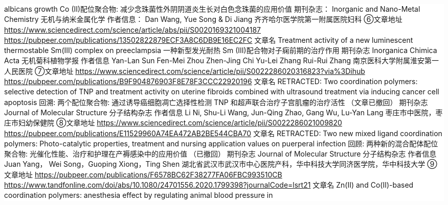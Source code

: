 albicans growth
Co (II)配位聚合物: 减少念珠菌性外阴阴道炎生长对白色念珠菌的应用价值
期刊杂志：
Inorganic and Nano-Metal
Chemistry
无机与纳米金属化学
作者信息：
Dan Wang, Yue Song & Di
Jiang
齐齐哈尔医学院第一附属医院妇科
⑥文章地址
https://www.sciencedirect.com/science/article/abs/pii/S0020169321004187
https://pubpeer.com/publications/13502822879ECF3A8C6DB9E16EC2FC
文章名
Treatment activity of a new
luminescent thermostable Sm(III) complex on preeclampsia
一种新型发光耐热 Sm (III)配合物对子痫前期的治疗作用
期刊杂志
Inorganica Chimica Acta
无机菊科植物学报
作者信息
Yan-Lan Sun Fen-Mei Zhou
Zhen-Jing Chi Yu-Lei Zhang Rui-Rui Zhang
南京医科大学附属淮安第一人民医院
⑦文章地址
https://www.sciencedirect.com/science/article/pii/S0022286020316823?via%3Dihub
https://pubpeer.com/publications/B9F904876903F8E78F3CCC22920196
文章名
RETRACTED: Two coordination
polymers: selective detection of TNP and treatment activity on uterine fibroids
combined with ultrasound treatment via inducing cancer cell apoptosis
回溯: 两个配位聚合物: 通过诱导癌细胞凋亡选择性检测 TNP 和超声联合治疗子宫肌瘤的治疗活性
（文章已撤回）
期刊杂志
Journal of Molecular
Structure
分子结构杂志
作者信息
Li Ni, Shu-Li Wang, Jun-Qing
Zhao, Gang Wu, Lu-Yan Lang
枣庄市中医院，枣庄市妇幼保健院
⑧文章地址
https://www.sciencedirect.com/science/article/pii/S0022286021009820
https://pubpeer.com/publications/E11529960A74EA472AB2BE544CBA70
文章名
RETRACTED: Two new mixed
ligand coordination polymers: Photo-catalytic properties, treatment and nursing
application values on puerperal infection
回顾: 两种新的混合配体配位聚合物: 光催化性能、治疗和护理在产褥感染中的应用价值
（已撤回）
期刊杂志
Journal of Molecular
Structure
分子结构杂志
作者信息
Juan Yang， Wei Song，Guoping
Xiong，Ting Shen
湖北省武汉市武汉市中心医院产科，华中科技大学同济医学院，华中科技大学
⑨文章地址
https://pubpeer.com/publications/F6578BC62F38277FA06FBC993510CB
https://www.tandfonline.com/doi/abs/10.1080/24701556.2020.1799398?journalCode=lsrt21
文章名
Zn(II) and Co(II)-based
coordination polymers: anesthesia effect by regulating animal blood pressure in